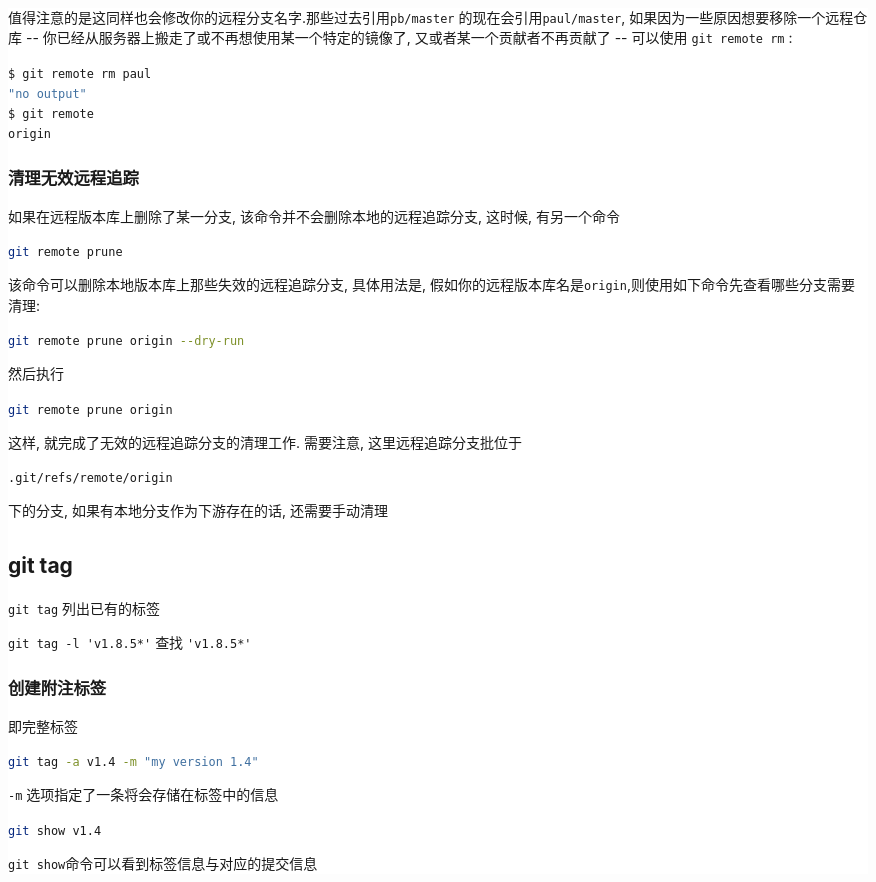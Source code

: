 值得注意的是这同样也会修改你的远程分支名字.那些过去引用`pb/master` 的现在会引用`paul/master`,
如果因为一些原因想要移除一个远程仓库 -- 你已经从服务器上搬走了或不再想使用某一个特定的镜像了, 又或者某一个贡献者不再贡献了 -- 可以使用 `git remote rm` :

```bash
$ git remote rm paul
"no output"
$ git remote
origin
```

### 清理无效远程追踪

如果在远程版本库上删除了某一分支, 该命令并不会删除本地的远程追踪分支, 这时候, 有另一个命令

```bash
git remote prune
```

该命令可以删除本地版本库上那些失效的远程追踪分支, 具体用法是, 假如你的远程版本库名是`origin`,则使用如下命令先查看哪些分支需要清理:

```bash
git remote prune origin --dry-run
```

然后执行

```bash
git remote prune origin
```

这样, 就完成了无效的远程追踪分支的清理工作.
需要注意, 这里远程追踪分支批位于

```bash
.git/refs/remote/origin
```

下的分支, 如果有本地分支作为下游存在的话, 还需要手动清理

## git tag

`git tag`  列出已有的标签

`git tag -l 'v1.8.5*'` 查找  `'v1.8.5*'`

### 创建附注标签

即完整标签

```bash
git tag -a v1.4 -m "my version 1.4"
```

`-m` 选项指定了一条将会存储在标签中的信息

```bash
git show v1.4
```

`git show`命令可以看到标签信息与对应的提交信息
